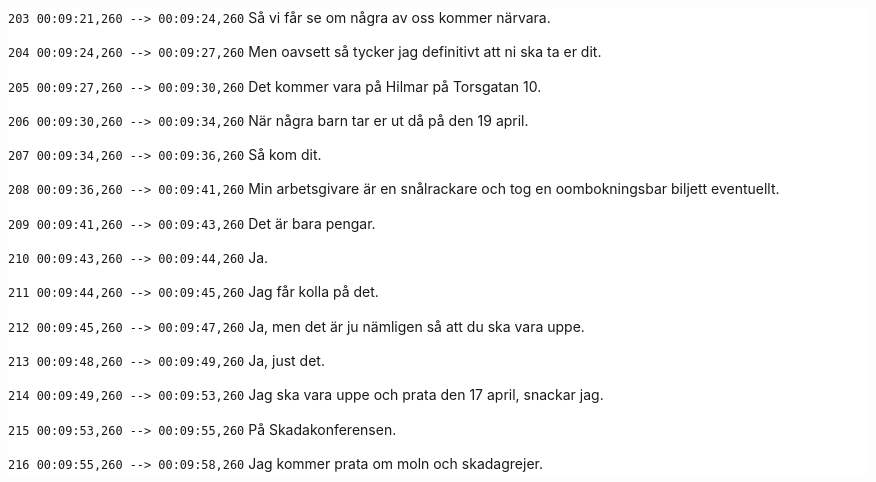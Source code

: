 

`203 00:09:21,260 --> 00:09:24,260`
Så vi får se om några av oss kommer närvara.



`204 00:09:24,260 --> 00:09:27,260`
Men oavsett så tycker jag definitivt att ni ska ta er dit.



`205 00:09:27,260 --> 00:09:30,260`
Det kommer vara på Hilmar på Torsgatan 10.



`206 00:09:30,260 --> 00:09:34,260`
När några barn tar er ut då på den 19 april.



`207 00:09:34,260 --> 00:09:36,260`
Så kom dit.



`208 00:09:36,260 --> 00:09:41,260`
Min arbetsgivare är en snålrackare och tog en oombokningsbar biljett eventuellt.



`209 00:09:41,260 --> 00:09:43,260`
Det är bara pengar.



`210 00:09:43,260 --> 00:09:44,260`
Ja.



`211 00:09:44,260 --> 00:09:45,260`
Jag får kolla på det.



`212 00:09:45,260 --> 00:09:47,260`
Ja, men det är ju nämligen så att du ska vara uppe.



`213 00:09:48,260 --> 00:09:49,260`
Ja, just det.



`214 00:09:49,260 --> 00:09:53,260`
Jag ska vara uppe och prata den 17 april, snackar jag.



`215 00:09:53,260 --> 00:09:55,260`
På Skadakonferensen.



`216 00:09:55,260 --> 00:09:58,260`
Jag kommer prata om moln och skadagrejer.
